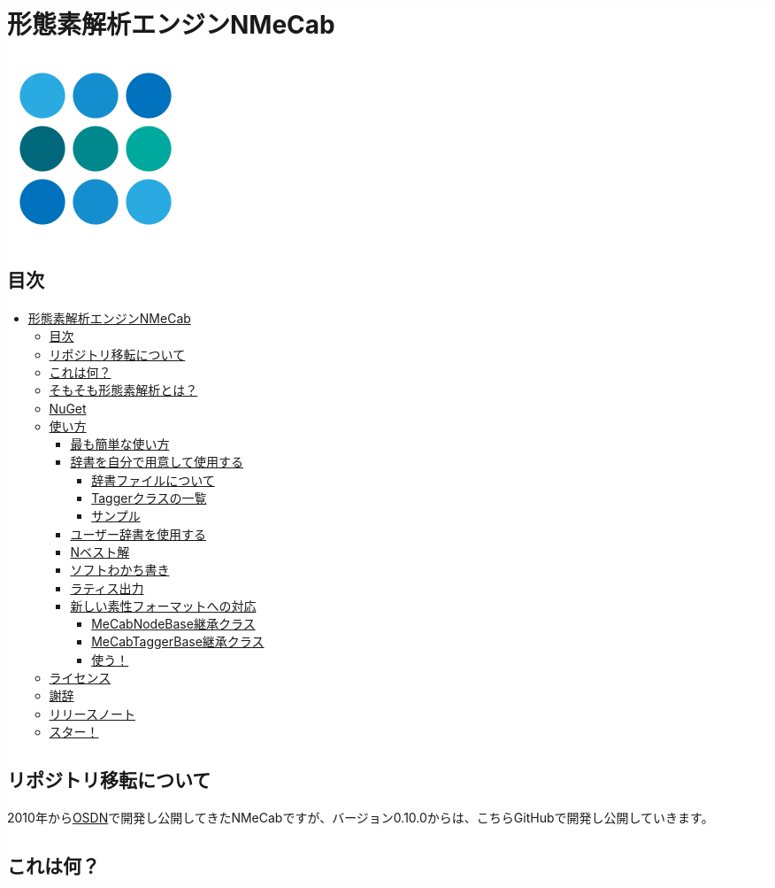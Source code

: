 # 形態素解析エンジンNMeCab

<img src="icon/NMeCab-icon.svg">

## 目次



- [形態素解析エンジンNMeCab](#形態素解析エンジンnmecab)
    - [目次](#目次)
    - [リポジトリ移転について](#リポジトリ移転について)
    - [これは何？](#これは何)
    - [そもそも形態素解析とは？](#そもそも形態素解析とは)
    - [NuGet](#nuget)
    - [使い方](#使い方)
        - [最も簡単な使い方](#最も簡単な使い方)
        - [辞書を自分で用意して使用する](#辞書を自分で用意して使用する)
            - [辞書ファイルについて](#辞書ファイルについて)
            - [Taggerクラスの一覧](#taggerクラスの一覧)
            - [サンプル](#サンプル)
        - [ユーザー辞書を使用する](#ユーザー辞書を使用する)
        - [Nベスト解](#nベスト解)
        - [ソフトわかち書き](#ソフトわかち書き)
        - [ラティス出力](#ラティス出力)
        - [新しい素性フォーマットへの対応](#新しい素性フォーマットへの対応)
            - [MeCabNodeBase継承クラス](#mecabnodebase継承クラス)
            - [MeCabTaggerBase継承クラス](#mecabtaggerbase継承クラス)
            - [使う！](#使う)
    - [ライセンス](#ライセンス)
    - [謝辞](#謝辞)
    - [リリースノート](#リリースノート)
    - [スター！](#スター)



## リポジトリ移転について

2010年から[OSDN](https://ja.osdn.net/projects/nmecab)で開発し公開してきたNMeCabですが、バージョン0.10.0からは、こちらGitHubで開発し公開していきます。

## これは何？
